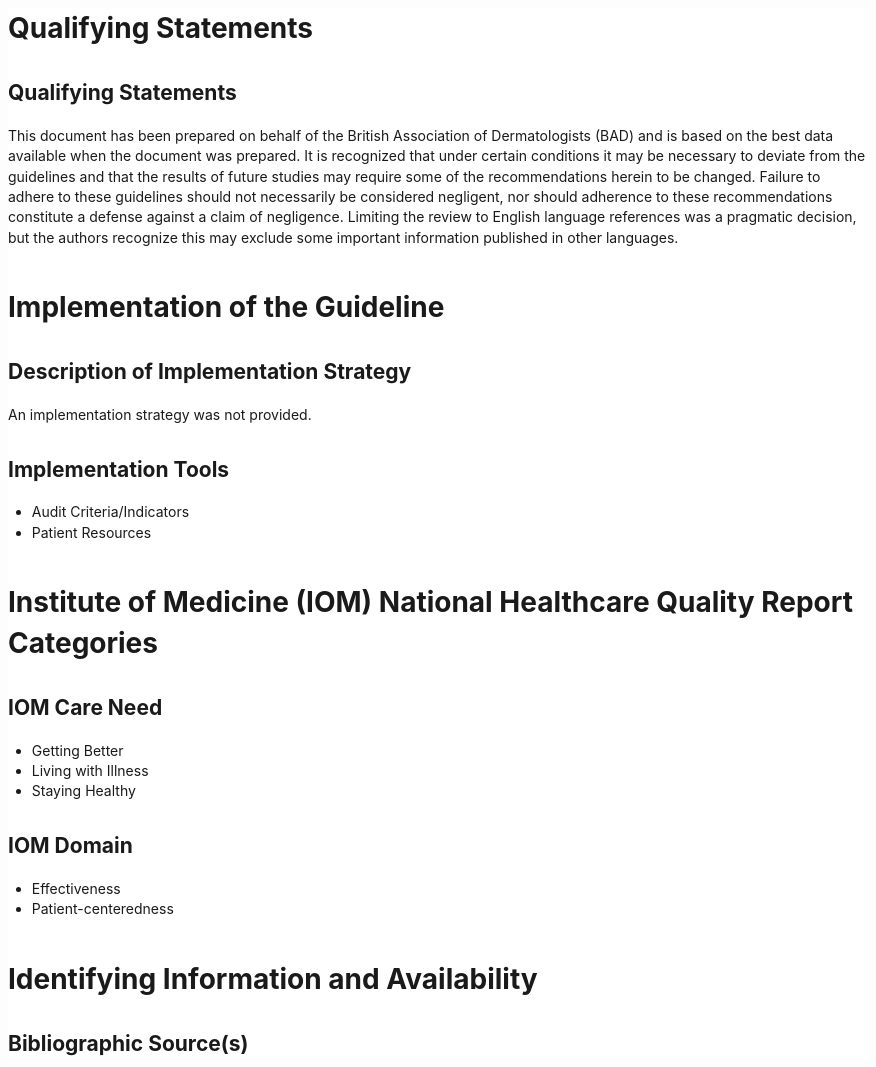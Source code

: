


# Qualifying Statements

## Qualifying Statements



This document has been prepared on behalf of the British Association of Dermatologists (BAD) and is based on the best data available when the document was prepared. It is recognized that under certain conditions it may be necessary to deviate from the guidelines and that the results of future studies may require some of the recommendations herein to be changed. Failure to adhere to these guidelines should not necessarily be considered negligent, nor should adherence to these recommendations constitute a defense against a claim of negligence. Limiting the review to English language references was a pragmatic decision, but the authors recognize this may exclude some important information published in other languages.

# Implementation of the Guideline

## Description of Implementation Strategy



An implementation strategy was not provided.

## Implementation Tools

- Audit Criteria/Indicators
- Patient Resources

# Institute of Medicine (IOM) National Healthcare Quality Report Categories

## IOM Care Need

- Getting Better
- Living with Illness
- Staying Healthy

## IOM Domain

- Effectiveness
- Patient-centeredness

# Identifying Information and Availability

## Bibliographic Source(s)
